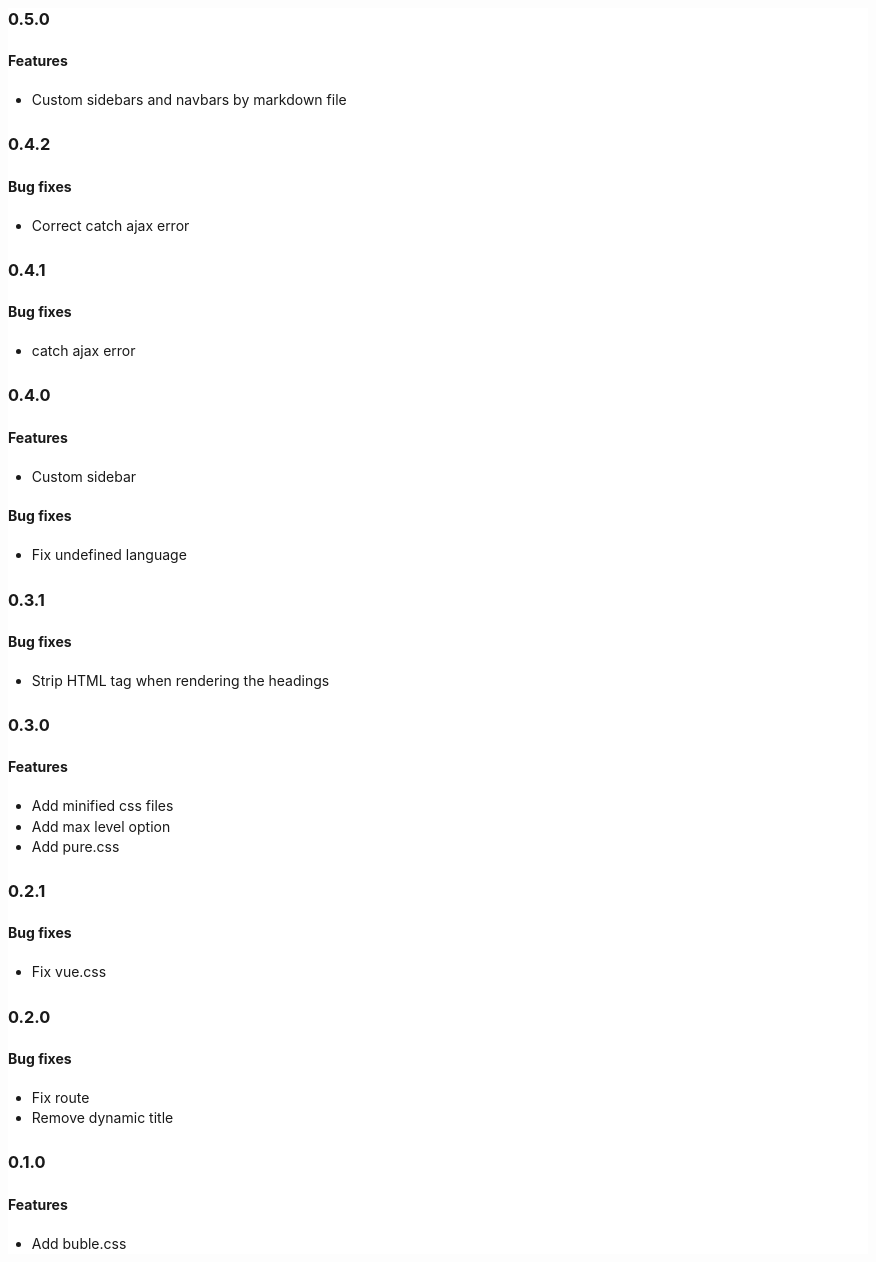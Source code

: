 ### 0.5.0
#### Features
- Custom sidebars and navbars by markdown file

### 0.4.2
#### Bug fixes
- Correct catch ajax error

### 0.4.1
#### Bug fixes
- catch ajax error

### 0.4.0
#### Features
- Custom sidebar

#### Bug fixes
- Fix undefined language

### 0.3.1
#### Bug fixes
- Strip HTML tag when rendering the headings

### 0.3.0
#### Features
- Add minified css files
- Add max level option
- Add pure.css

### 0.2.1
#### Bug fixes
- Fix vue.css

### 0.2.0
#### Bug fixes
- Fix route
- Remove dynamic title

### 0.1.0
#### Features
- Add buble.css